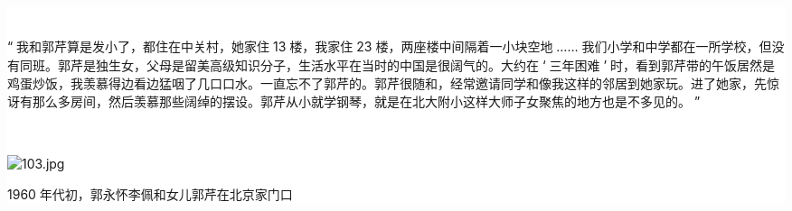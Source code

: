   </span>
  <br/>
 </p>
 <p class="p2">
  <span class="s2">
   “
  </span>
  <span class="s1">
   我和郭芹算是发小了，都住在中关村，她家住
  </span>
  <span class="s2">
   13
  </span>
  <span class="s1">
   楼，我家住
  </span>
  <span class="s2">
   23
  </span>
  <span class="s1">
   楼，两座楼中间隔着一小块空地
  </span>
  <span class="s2">
   ……
  </span>
  <span class="s1">
   我们小学和中学都在一所学校，但没有同班。郭芹是独生女，父母是留美高级知识分子，生活水平在当时的中国是很阔气的。大约在
  </span>
  <span class="s2">
   ‘
  </span>
  <span class="s1">
   三年困难
  </span>
  <span class="s2">
   ’
  </span>
  <span class="s1">
   时，看到郭芹带的午饭居然是鸡蛋炒饭，我羡慕得边看边猛咽了几口口水。一直忘不了郭芹的。郭芹很随和，经常邀请同学和像我这样的邻居到她家玩。进了她家，先惊讶有那么多房间，然后羡慕那些阔绰的摆设。郭芹从小就学钢琴，就是在北大附小这样大师子女聚焦的地方也是不多见的。
  </span>
  <span class="s2">
   ”
  </span>
 </p>
 <p class="p1">
  <span class="s1">
  </span>
  <br/>
 </p>
 <p class="p3">
  <span class="s1">
   <img alt="103.jpg" border="0" height="379" src="/medias/contents/5211/103.jpg" width="550"/>
  </span>
 </p>
 <p class="p2">
  <span class="s2">
   1960
  </span>
  <span class="s1">
   年代初，郭永怀李佩和女儿郭芹在北京家门口
  </span>
  <span class="s2">